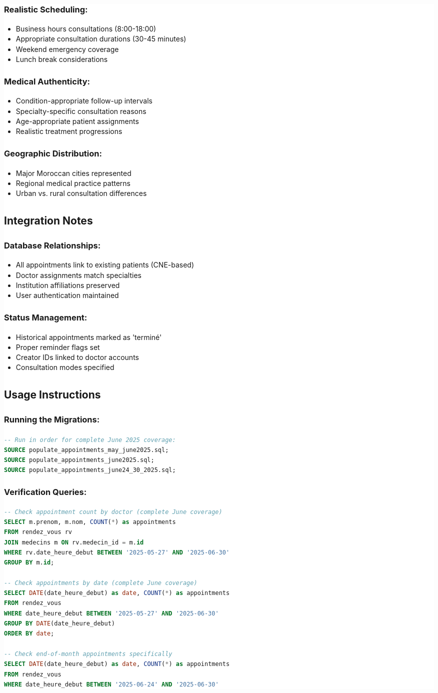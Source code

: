 ### Realistic Scheduling:
- Business hours consultations (8:00-18:00)
- Appropriate consultation durations (30-45 minutes)
- Weekend emergency coverage
- Lunch break considerations

### Medical Authenticity:
- Condition-appropriate follow-up intervals
- Specialty-specific consultation reasons
- Age-appropriate patient assignments
- Realistic treatment progressions

### Geographic Distribution:
- Major Moroccan cities represented
- Regional medical practice patterns
- Urban vs. rural consultation differences

## Integration Notes

### Database Relationships:
- All appointments link to existing patients (CNE-based)
- Doctor assignments match specialties
- Institution affiliations preserved
- User authentication maintained

### Status Management:
- Historical appointments marked as 'terminé'
- Proper reminder flags set
- Creator IDs linked to doctor accounts
- Consultation modes specified

## Usage Instructions

### Running the Migrations:
```sql
-- Run in order for complete June 2025 coverage:
SOURCE populate_appointments_may_june2025.sql;
SOURCE populate_appointments_june2025.sql;
SOURCE populate_appointments_june24_30_2025.sql;
```

### Verification Queries:
```sql
-- Check appointment count by doctor (complete June coverage)
SELECT m.prenom, m.nom, COUNT(*) as appointments
FROM rendez_vous rv
JOIN medecins m ON rv.medecin_id = m.id
WHERE rv.date_heure_debut BETWEEN '2025-05-27' AND '2025-06-30'
GROUP BY m.id;

-- Check appointments by date (complete June coverage)
SELECT DATE(date_heure_debut) as date, COUNT(*) as appointments
FROM rendez_vous
WHERE date_heure_debut BETWEEN '2025-05-27' AND '2025-06-30'
GROUP BY DATE(date_heure_debut)
ORDER BY date;

-- Check end-of-month appointments specifically
SELECT DATE(date_heure_debut) as date, COUNT(*) as appointments
FROM rendez_vous
WHERE date_heure_debut BETWEEN '2025-06-24' AND '2025-06-30'
```